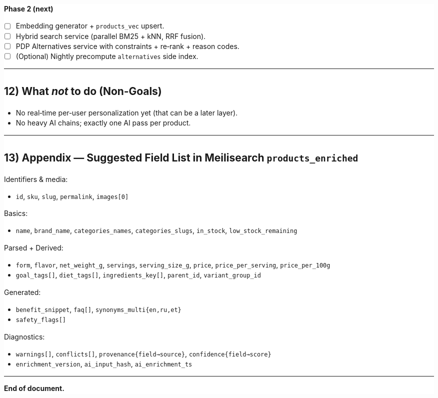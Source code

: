 **Phase 2 (next)**

* [ ] Embedding generator + `products_vec` upsert.
* [ ] Hybrid search service (parallel BM25 + kNN, RRF fusion).
* [ ] PDP Alternatives service with constraints + re‑rank + reason codes.
* [ ] (Optional) Nightly precompute `alternatives` side index.

---

## 12) What *not* to do (Non‑Goals)

* No real‑time per‑user personalization yet (that can be a later layer).
* No heavy AI chains; exactly one AI pass per product.

---

## 13) Appendix — Suggested Field List in Meilisearch `products_enriched`

Identifiers & media:

* `id`, `sku`, `slug`, `permalink`, `images[0]`

Basics:

* `name`, `brand_name`, `categories_names`, `categories_slugs`, `in_stock`, `low_stock_remaining`

Parsed + Derived:

* `form`, `flavor`, `net_weight_g`, `servings`, `serving_size_g`, `price`, `price_per_serving`, `price_per_100g`
* `goal_tags[]`, `diet_tags[]`, `ingredients_key[]`, `parent_id`, `variant_group_id`

Generated:

* `benefit_snippet`, `faq[]`, `synonyms_multi{en,ru,et}`
* `safety_flags[]`

Diagnostics:

* `warnings[]`, `conflicts[]`, `provenance{field→source}`, `confidence{field→score}`
* `enrichment_version`, `ai_input_hash`, `ai_enrichment_ts`

---

**End of document.**
